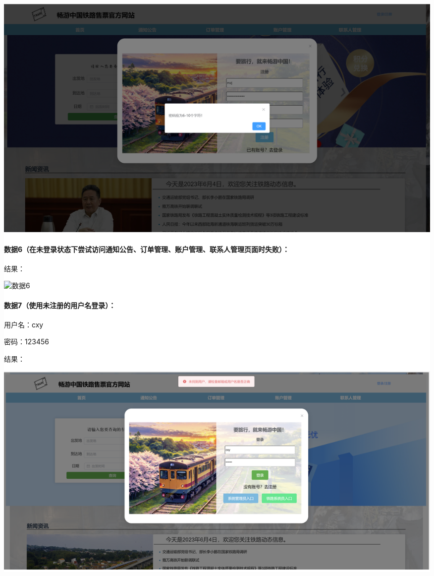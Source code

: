 ![数据5](img/数据5.jpg)

#### 数据6（在未登录状态下尝试访问通知公告、订单管理、账户管理、联系人管理页面时失败）：

结果：

![数据6](img/数据6.jpg)

#### 数据7（使用未注册的用户名登录）：

用户名：cxy

密码：123456

结果：

![数据7](img/数据7.jpg)
